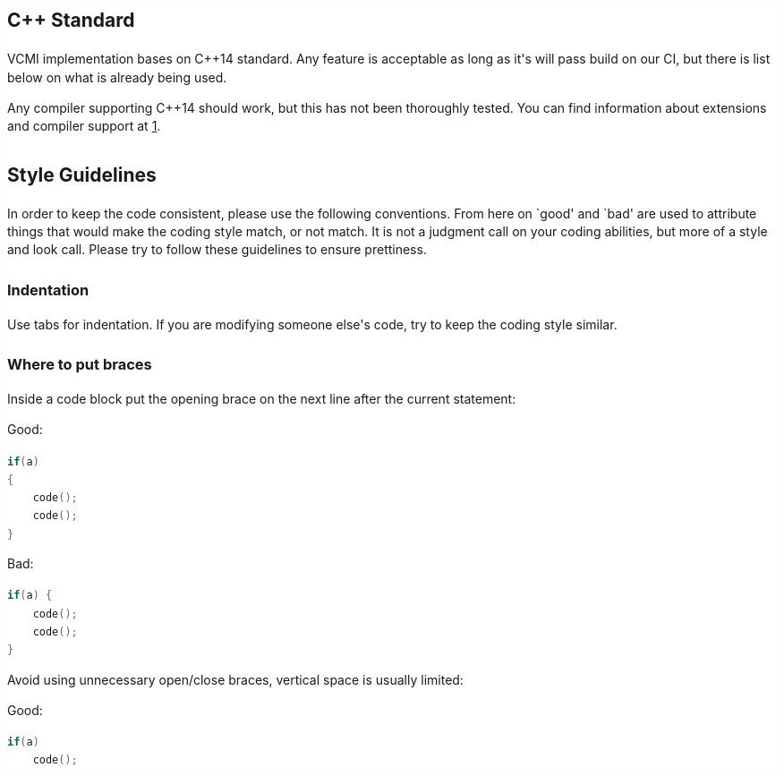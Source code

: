 ## C++ Standard

VCMI implementation bases on C++14 standard. Any feature is acceptable
as long as it's will pass build on our CI, but there is list below on
what is already being used.

Any compiler supporting C++14 should work, but this has not been
thoroughly tested. You can find information about extensions and
compiler support at
[1](http://en.cppreference.com/w/cpp/compiler_support).

## Style Guidelines

In order to keep the code consistent, please use the following
conventions. From here on \`good' and \`bad' are used to attribute
things that would make the coding style match, or not match. It is not a
judgment call on your coding abilities, but more of a style and look
call. Please try to follow these guidelines to ensure prettiness.

### Indentation

Use tabs for indentation. If you are modifying someone else's code, try
to keep the coding style similar.

### Where to put braces

Inside a code block put the opening brace on the next line after the
current statement:

Good:

``` cpp
if(a) 
{
	code();
	code();
}
```

Bad:

``` cpp
if(a) {
	code();
	code();
}
```

Avoid using unnecessary open/close braces, vertical space is usually
limited:

Good:

``` cpp
if(a)
	code();
```
